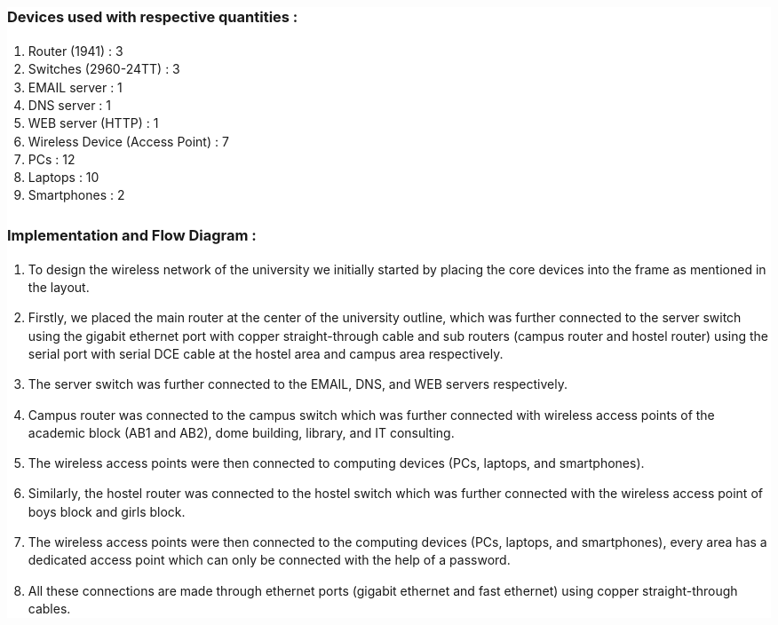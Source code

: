 ### **Devices used with respective quantities :**
1) Router (1941)	:   3
2) Switches (2960-24TT) : 	3
3) EMAIL server 	:   1
4) DNS server	:   1
5) WEB server (HTTP)	:   1
6) Wireless Device (Access Point) :	7
7) PCs :	12
8) Laptops :	10
9) Smartphones	: 2

### **Implementation and Flow Diagram :**

1. To design the wireless network of the university we initially started by placing the core devices into the frame as mentioned in the layout. 

2. Firstly, we placed the main router at the center of the university outline, which was further connected to the server switch using the gigabit ethernet port with copper straight-through cable and sub routers (campus router and hostel router) using the serial port with serial DCE cable at the hostel area and campus area respectively.

3. The server switch was further connected to the EMAIL, DNS, and WEB servers respectively.

4. Campus router was connected to the campus switch which was further connected with wireless access points of the academic block (AB1 and AB2), dome building, library, and IT consulting. 

5. The wireless access points were then connected to computing devices (PCs, laptops, and smartphones).

6. Similarly, the hostel router was connected to the hostel switch which was further connected with the wireless access point of boys block and girls block.

7. The wireless access points were then connected to the computing devices (PCs, laptops, and smartphones), every area has a dedicated access point which can only be connected with the help of a password.

8. All these connections are made through ethernet ports (gigabit ethernet and fast ethernet) using copper straight-through cables.
